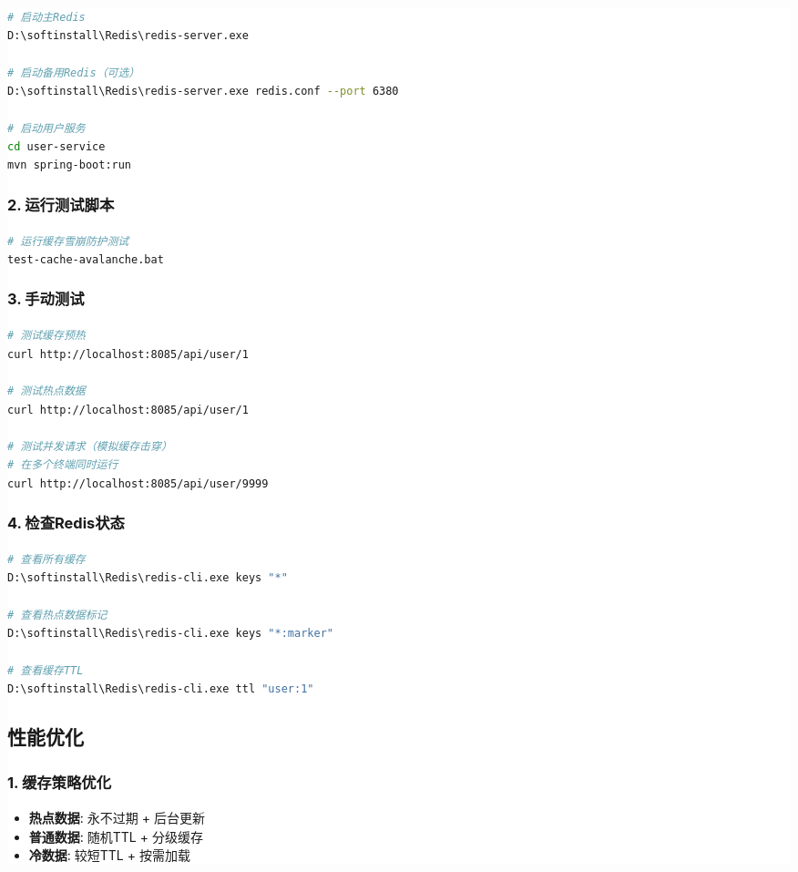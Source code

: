 ```bash
# 启动主Redis
D:\softinstall\Redis\redis-server.exe

# 启动备用Redis（可选）
D:\softinstall\Redis\redis-server.exe redis.conf --port 6380

# 启动用户服务
cd user-service
mvn spring-boot:run
```

### 2. 运行测试脚本

```bash
# 运行缓存雪崩防护测试
test-cache-avalanche.bat
```

### 3. 手动测试

```bash
# 测试缓存预热
curl http://localhost:8085/api/user/1

# 测试热点数据
curl http://localhost:8085/api/user/1

# 测试并发请求（模拟缓存击穿）
# 在多个终端同时运行
curl http://localhost:8085/api/user/9999
```

### 4. 检查Redis状态

```bash
# 查看所有缓存
D:\softinstall\Redis\redis-cli.exe keys "*"

# 查看热点数据标记
D:\softinstall\Redis\redis-cli.exe keys "*:marker"

# 查看缓存TTL
D:\softinstall\Redis\redis-cli.exe ttl "user:1"
```

## 性能优化

### 1. 缓存策略优化

- **热点数据**: 永不过期 + 后台更新
- **普通数据**: 随机TTL + 分级缓存
- **冷数据**: 较短TTL + 按需加载
